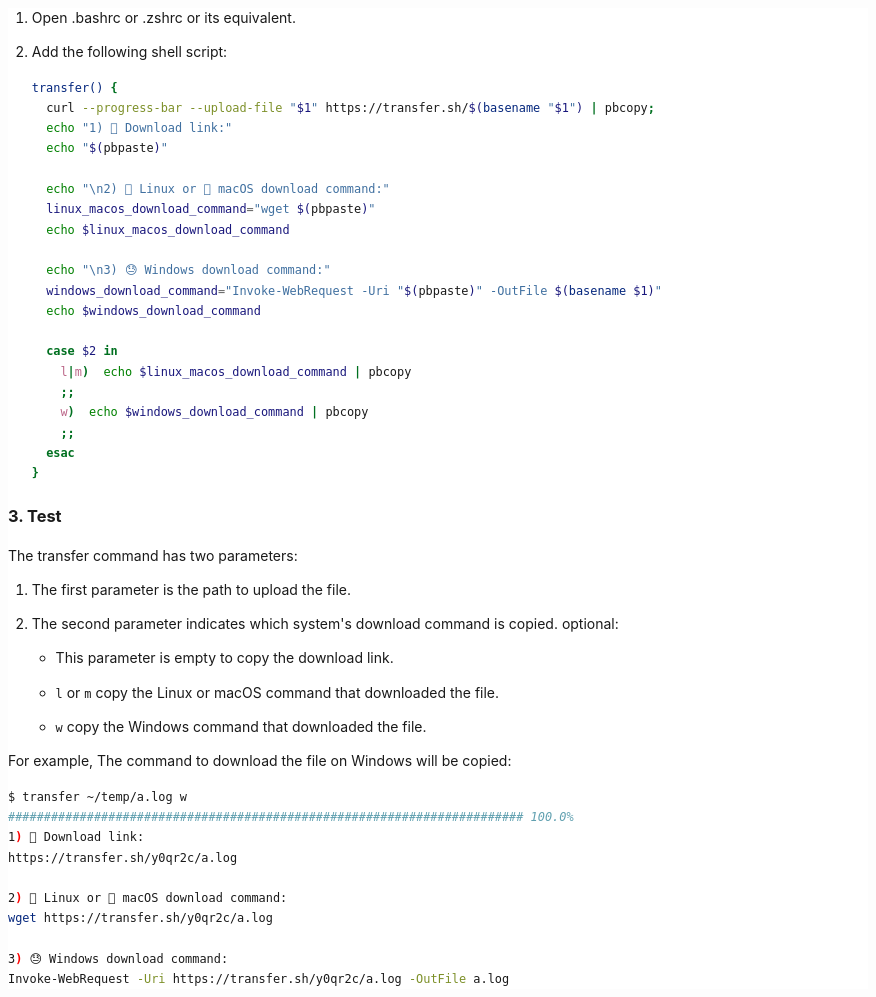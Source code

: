 1. Open .bashrc or .zshrc  or its equivalent.

2. Add the following shell script:

   ```sh
   transfer() {
     curl --progress-bar --upload-file "$1" https://transfer.sh/$(basename "$1") | pbcopy;
     echo "1) 🔗 Download link:"
     echo "$(pbpaste)"
   
     echo "\n2) 🐧 Linux or 🍎 macOS download command:"
     linux_macos_download_command="wget $(pbpaste)"
     echo $linux_macos_download_command
   
     echo "\n3) 😓 Windows download command:"
     windows_download_command="Invoke-WebRequest -Uri "$(pbpaste)" -OutFile $(basename $1)"
     echo $windows_download_command
   
     case $2 in
       l|m)  echo $linux_macos_download_command | pbcopy
       ;;
       w)  echo $windows_download_command | pbcopy
       ;;
     esac
   }
   ```


### 3. Test

The transfer command has two parameters:

1. The first parameter is the path to upload the file.

2. The second parameter indicates which system's download command is copied. optional:

   - This parameter is empty to copy the download link.

   - `l` or `m` copy the Linux or macOS command that downloaded the file.

   -  `w` copy the Windows command that downloaded the file.

For example, The command to download the file on Windows will be copied:

```sh
$ transfer ~/temp/a.log w
######################################################################## 100.0%
1) 🔗 Download link:
https://transfer.sh/y0qr2c/a.log

2) 🐧 Linux or 🍎 macOS download command:
wget https://transfer.sh/y0qr2c/a.log

3) 😓 Windows download command:
Invoke-WebRequest -Uri https://transfer.sh/y0qr2c/a.log -OutFile a.log 
```
